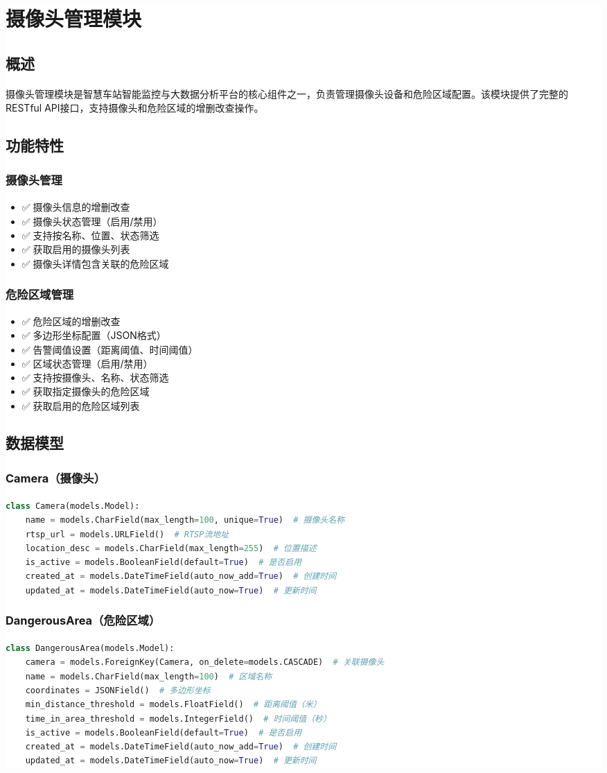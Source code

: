 # 摄像头管理模块

## 概述

摄像头管理模块是智慧车站智能监控与大数据分析平台的核心组件之一，负责管理摄像头设备和危险区域配置。该模块提供了完整的RESTful API接口，支持摄像头和危险区域的增删改查操作。

## 功能特性

### 摄像头管理
- ✅ 摄像头信息的增删改查
- ✅ 摄像头状态管理（启用/禁用）
- ✅ 支持按名称、位置、状态筛选
- ✅ 获取启用的摄像头列表
- ✅ 摄像头详情包含关联的危险区域

### 危险区域管理
- ✅ 危险区域的增删改查
- ✅ 多边形坐标配置（JSON格式）
- ✅ 告警阈值设置（距离阈值、时间阈值）
- ✅ 区域状态管理（启用/禁用）
- ✅ 支持按摄像头、名称、状态筛选
- ✅ 获取指定摄像头的危险区域
- ✅ 获取启用的危险区域列表

## 数据模型

### Camera（摄像头）
```python
class Camera(models.Model):
    name = models.CharField(max_length=100, unique=True)  # 摄像头名称
    rtsp_url = models.URLField()  # RTSP流地址
    location_desc = models.CharField(max_length=255)  # 位置描述
    is_active = models.BooleanField(default=True)  # 是否启用
    created_at = models.DateTimeField(auto_now_add=True)  # 创建时间
    updated_at = models.DateTimeField(auto_now=True)  # 更新时间
```

### DangerousArea（危险区域）
```python
class DangerousArea(models.Model):
    camera = models.ForeignKey(Camera, on_delete=models.CASCADE)  # 关联摄像头
    name = models.CharField(max_length=100)  # 区域名称
    coordinates = JSONField()  # 多边形坐标
    min_distance_threshold = models.FloatField()  # 距离阈值（米）
    time_in_area_threshold = models.IntegerField()  # 时间阈值（秒）
    is_active = models.BooleanField(default=True)  # 是否启用
    created_at = models.DateTimeField(auto_now_add=True)  # 创建时间
    updated_at = models.DateTimeField(auto_now=True)  # 更新时间
```
